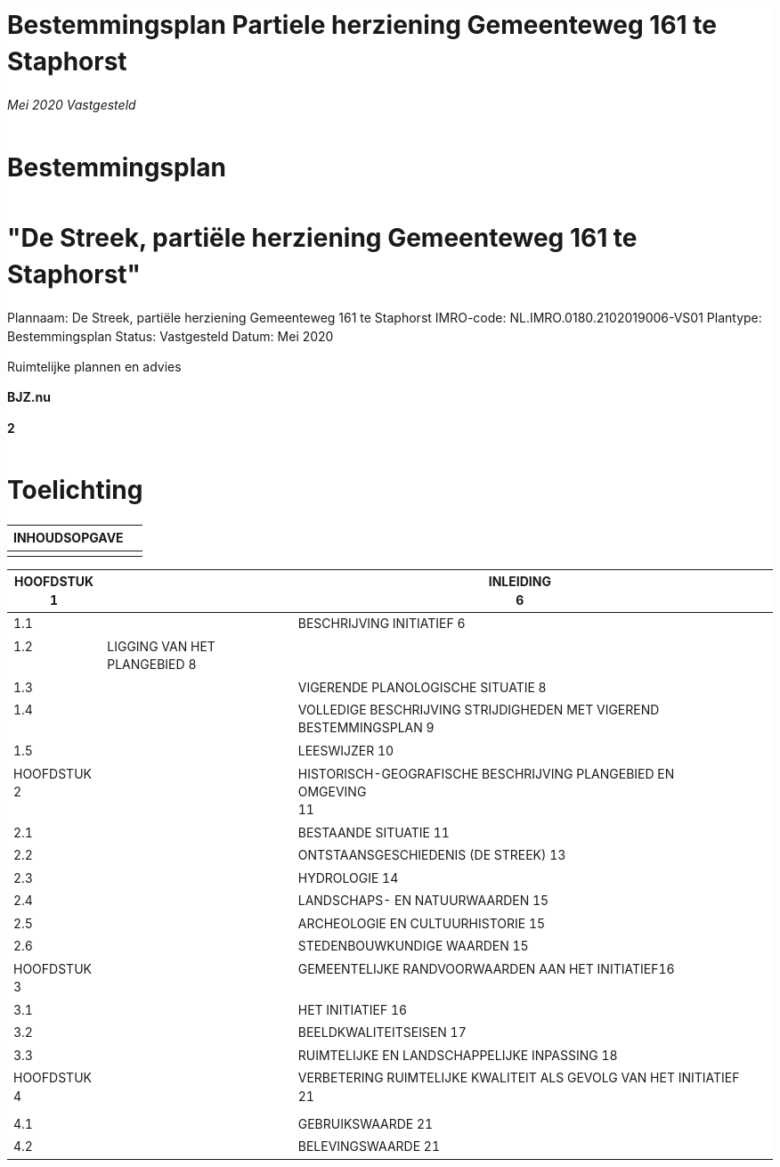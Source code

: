 # **Bestemmingsplan Partiele herziening Gemeenteweg 161 te Staphorst**

*Mei 2020 Vastgesteld*

# **Bestemmingsplan**

# **"De Streek, partiële herziening Gemeenteweg 161 te Staphorst"**

Plannaam: De Streek, partiële herziening Gemeenteweg 161 te Staphorst IMRO-code: NL.IMRO.0180.2102019006-VS01 Plantype: Bestemmingsplan Status: Vastgesteld Datum: Mei 2020

Ruimtelijke plannen en advies

**BJZ.nu**

**2**

# **Toelichting**

| INHOUDSOPGAVE |  |
|---------------|--|
|               |  |

| HOOFDSTUK 1 |                              | INLEIDING<br>6                                                        |  |  |
|-------------|------------------------------|-----------------------------------------------------------------------|--|--|
| 1.1         |                              | BESCHRIJVING INITIATIEF 6                                             |  |  |
| 1.2         | LIGGING VAN HET PLANGEBIED 8 |                                                                       |  |  |
| 1.3         |                              | VIGERENDE PLANOLOGISCHE SITUATIE  8                                   |  |  |
| 1.4         |                              | VOLLEDIGE BESCHRIJVING STRIJDIGHEDEN MET VIGEREND BESTEMMINGSPLAN  9  |  |  |
| 1.5         |                              | LEESWIJZER 10                                                         |  |  |
| HOOFDSTUK 2 |                              | HISTORISCH-GEOGRAFISCHE BESCHRIJVING PLANGEBIED EN OMGEVING<br>11     |  |  |
| 2.1         |                              | BESTAANDE SITUATIE  11                                                |  |  |
| 2.2         |                              | ONTSTAANSGESCHIEDENIS (DE STREEK) 13                                  |  |  |
| 2.3         |                              | HYDROLOGIE  14                                                        |  |  |
| 2.4         |                              | LANDSCHAPS- EN NATUURWAARDEN 15                                       |  |  |
| 2.5         |                              | ARCHEOLOGIE EN CULTUURHISTORIE  15                                    |  |  |
| 2.6         |                              | STEDENBOUWKUNDIGE WAARDEN 15                                          |  |  |
| HOOFDSTUK 3 |                              | GEMEENTELIJKE RANDVOORWAARDEN AAN HET INITIATIEF16                    |  |  |
| 3.1         |                              | HET INITIATIEF  16                                                    |  |  |
| 3.2         |                              | BEELDKWALITEITSEISEN  17                                              |  |  |
| 3.3         |                              | RUIMTELIJKE EN LANDSCHAPPELIJKE INPASSING  18                         |  |  |
| HOOFDSTUK 4 |                              | VERBETERING RUIMTELIJKE KWALITEIT ALS GEVOLG VAN HET INITIATIEF<br>21 |  |  |
|             |                              |                                                                       |  |  |
| 4.1         |                              | GEBRUIKSWAARDE  21                                                    |  |  |
| 4.2         |                              | BELEVINGSWAARDE  21                                                   |  |  |
